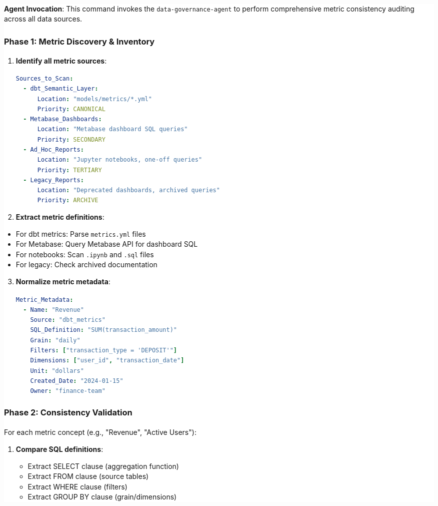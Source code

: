 **Agent Invocation**: This command invokes the `data-governance-agent` to perform comprehensive metric consistency auditing across all data sources.

### Phase 1: Metric Discovery & Inventory

1. **Identify all metric sources**:

   ```yaml
   Sources_to_Scan:
     - dbt_Semantic_Layer:
         Location: "models/metrics/*.yml"
         Priority: CANONICAL
     - Metabase_Dashboards:
         Location: "Metabase dashboard SQL queries"
         Priority: SECONDARY
     - Ad_Hoc_Reports:
         Location: "Jupyter notebooks, one-off queries"
         Priority: TERTIARY
     - Legacy_Reports:
         Location: "Deprecated dashboards, archived queries"
         Priority: ARCHIVE
   ```

2. **Extract metric definitions**:

- For dbt metrics: Parse `metrics.yml` files
- For Metabase: Query Metabase API for dashboard SQL
- For notebooks: Scan `.ipynb` and `.sql` files
- For legacy: Check archived documentation

3. **Normalize metric metadata**:

   ```yaml
   Metric_Metadata:
     - Name: "Revenue"
       Source: "dbt_metrics"
       SQL_Definition: "SUM(transaction_amount)"
       Grain: "daily"
       Filters: ["transaction_type = 'DEPOSIT'"]
       Dimensions: ["user_id", "transaction_date"]
       Unit: "dollars"
       Created_Date: "2024-01-15"
       Owner: "finance-team"
   ```

### Phase 2: Consistency Validation

For each metric concept (e.g., "Revenue", "Active Users"):

1. **Compare SQL definitions**:

   - Extract SELECT clause (aggregation function)
   - Extract FROM clause (source tables)
   - Extract WHERE clause (filters)
   - Extract GROUP BY clause (grain/dimensions)
